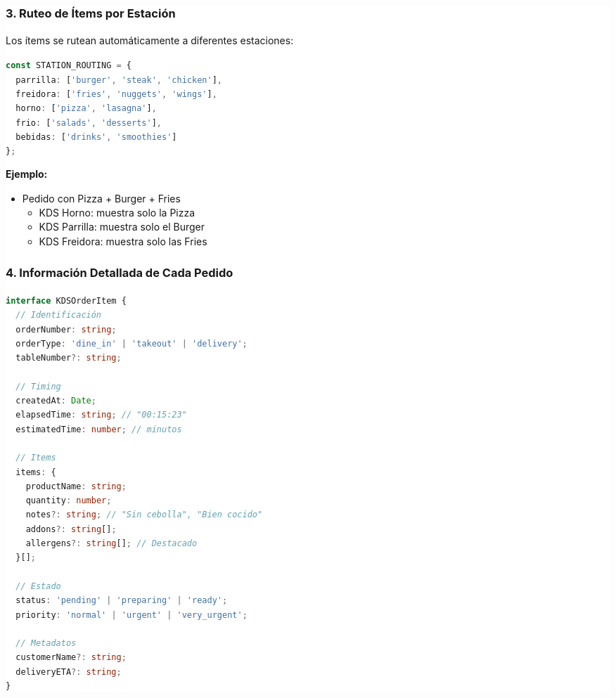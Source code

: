### 3. Ruteo de Ítems por Estación

Los ítems se rutean automáticamente a diferentes estaciones:

```typescript
const STATION_ROUTING = {
  parrilla: ['burger', 'steak', 'chicken'],
  freidora: ['fries', 'nuggets', 'wings'],
  horno: ['pizza', 'lasagna'],
  frio: ['salads', 'desserts'],
  bebidas: ['drinks', 'smoothies']
};
```

**Ejemplo:**
- Pedido con Pizza + Burger + Fries
  - KDS Horno: muestra solo la Pizza
  - KDS Parrilla: muestra solo el Burger
  - KDS Freidora: muestra solo las Fries

### 4. Información Detallada de Cada Pedido

```typescript
interface KDSOrderItem {
  // Identificación
  orderNumber: string;
  orderType: 'dine_in' | 'takeout' | 'delivery';
  tableNumber?: string;

  // Timing
  createdAt: Date;
  elapsedTime: string; // "00:15:23"
  estimatedTime: number; // minutos

  // Items
  items: {
    productName: string;
    quantity: number;
    notes?: string; // "Sin cebolla", "Bien cocido"
    addons?: string[];
    allergens?: string[]; // Destacado
  }[];

  // Estado
  status: 'pending' | 'preparing' | 'ready';
  priority: 'normal' | 'urgent' | 'very_urgent';

  // Metadatos
  customerName?: string;
  deliveryETA?: string;
}
```
